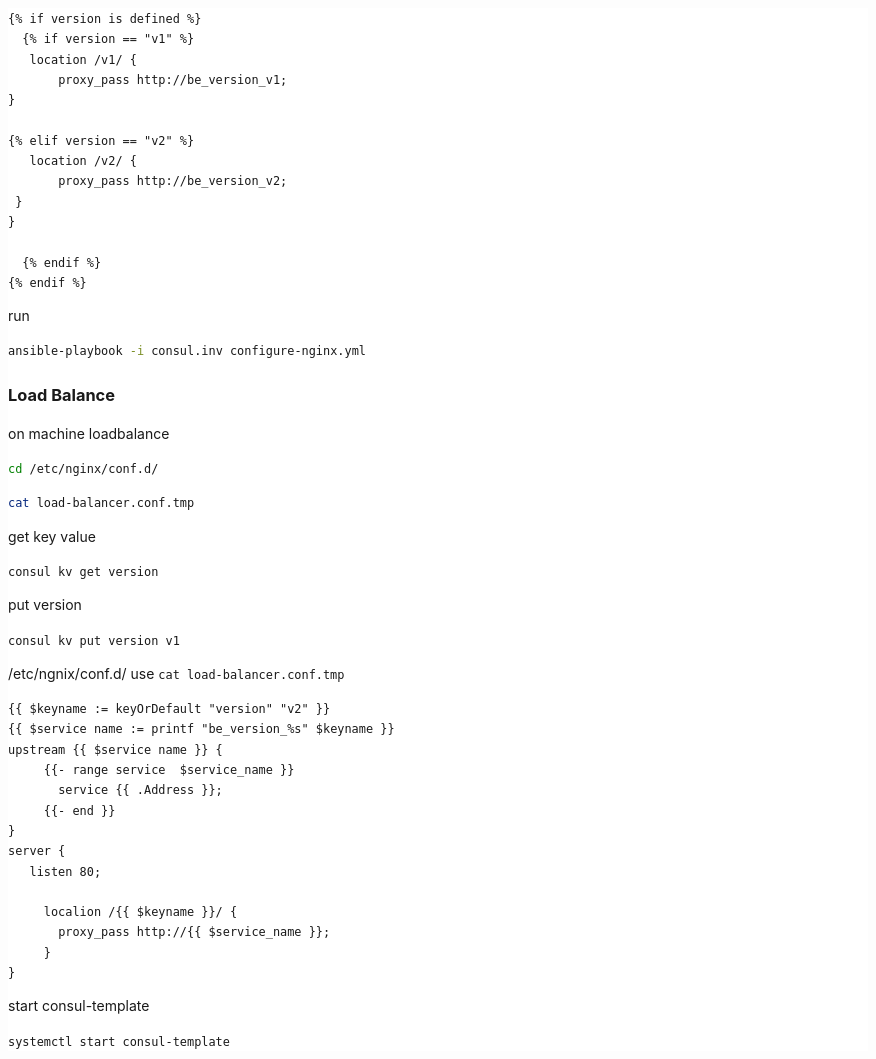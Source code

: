 ```j2
{% if version is defined %}
  {% if version == "v1" %}
   location /v1/ {
       proxy_pass http://be_version_v1;
}

{% elif version == "v2" %}
   location /v2/ {
       proxy_pass http://be_version_v2;
 }
}

  {% endif %}
{% endif %}
```
run   
```bash
ansible-playbook -i consul.inv configure-nginx.yml 
```

### Load Balance

on machine loadbalance

```bash
cd /etc/nginx/conf.d/
```
```bash
cat load-balancer.conf.tmp
```

get key value
```bash
consul kv get version
```
put version
```bash
consul kv put version v1
```
/etc/ngnix/conf.d/ use `cat load-balancer.conf.tmp`
```
{{ $keyname := keyOrDefault "version" "v2" }}
{{ $service name := printf "be_version_%s" $keyname }}
upstream {{ $service name }} {
     {{- range service  $service_name }}
       service {{ .Address }};
     {{- end }}
}
server {
   listen 80;

     localion /{{ $keyname }}/ {
       proxy_pass http://{{ $service_name }};
     }
}
```

start consul-template
```
systemctl start consul-template
```